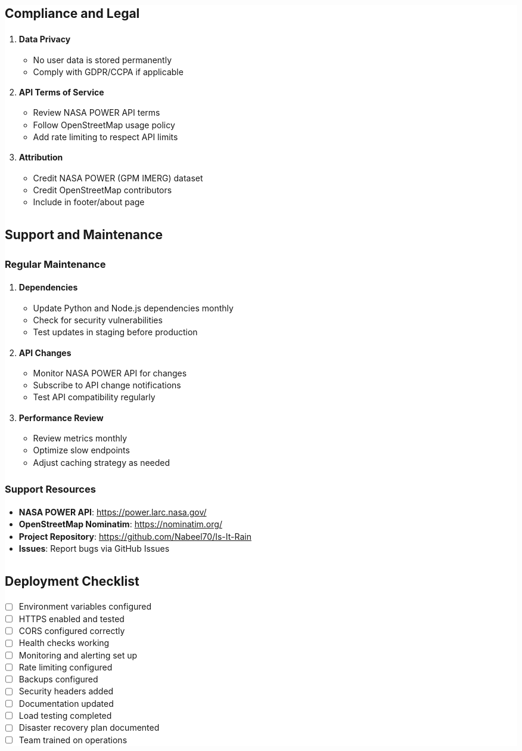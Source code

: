 ## Compliance and Legal

1. **Data Privacy**
   - No user data is stored permanently
   - Comply with GDPR/CCPA if applicable

2. **API Terms of Service**
   - Review NASA POWER API terms
   - Follow OpenStreetMap usage policy
   - Add rate limiting to respect API limits

3. **Attribution**
   - Credit NASA POWER (GPM IMERG) dataset
   - Credit OpenStreetMap contributors
   - Include in footer/about page

## Support and Maintenance

### Regular Maintenance

1. **Dependencies**
   - Update Python and Node.js dependencies monthly
   - Check for security vulnerabilities
   - Test updates in staging before production

2. **API Changes**
   - Monitor NASA POWER API for changes
   - Subscribe to API change notifications
   - Test API compatibility regularly

3. **Performance Review**
   - Review metrics monthly
   - Optimize slow endpoints
   - Adjust caching strategy as needed

### Support Resources

- **NASA POWER API**: https://power.larc.nasa.gov/
- **OpenStreetMap Nominatim**: https://nominatim.org/
- **Project Repository**: https://github.com/Nabeel70/Is-It-Rain
- **Issues**: Report bugs via GitHub Issues

## Deployment Checklist

- [ ] Environment variables configured
- [ ] HTTPS enabled and tested
- [ ] CORS configured correctly
- [ ] Health checks working
- [ ] Monitoring and alerting set up
- [ ] Rate limiting configured
- [ ] Backups configured
- [ ] Security headers added
- [ ] Documentation updated
- [ ] Load testing completed
- [ ] Disaster recovery plan documented
- [ ] Team trained on operations
